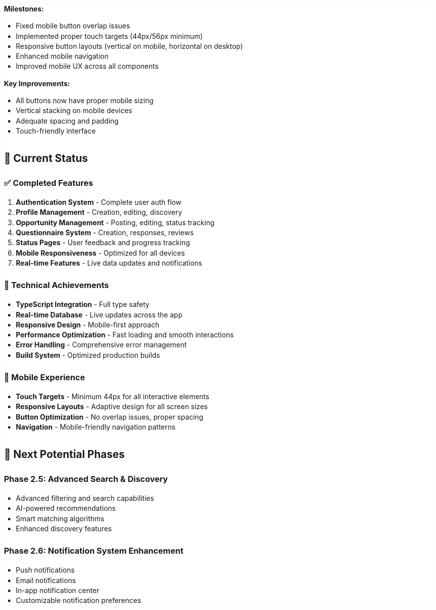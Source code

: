 **Milestones:**
- Fixed mobile button overlap issues
- Implemented proper touch targets (44px/56px minimum)
- Responsive button layouts (vertical on mobile, horizontal on desktop)
- Enhanced mobile navigation
- Improved mobile UX across all components

**Key Improvements:**
- All buttons now have proper mobile sizing
- Vertical stacking on mobile devices
- Adequate spacing and padding
- Touch-friendly interface

## 🚀 Current Status

### ✅ Completed Features
1. **Authentication System** - Complete user auth flow
2. **Profile Management** - Creation, editing, discovery
3. **Opportunity Management** - Posting, editing, status tracking
4. **Questionnaire System** - Creation, responses, reviews
5. **Status Pages** - User feedback and progress tracking
6. **Mobile Responsiveness** - Optimized for all devices
7. **Real-time Features** - Live data updates and notifications

### 🔧 Technical Achievements
- **TypeScript Integration** - Full type safety
- **Real-time Database** - Live updates across the app
- **Responsive Design** - Mobile-first approach
- **Performance Optimization** - Fast loading and smooth interactions
- **Error Handling** - Comprehensive error management
- **Build System** - Optimized production builds

### 📱 Mobile Experience
- **Touch Targets** - Minimum 44px for all interactive elements
- **Responsive Layouts** - Adaptive design for all screen sizes
- **Button Optimization** - No overlap issues, proper spacing
- **Navigation** - Mobile-friendly navigation patterns

## 🎯 Next Potential Phases

### Phase 2.5: Advanced Search & Discovery
- Advanced filtering and search capabilities
- AI-powered recommendations
- Smart matching algorithms
- Enhanced discovery features

### Phase 2.6: Notification System Enhancement
- Push notifications
- Email notifications
- In-app notification center
- Customizable notification preferences
